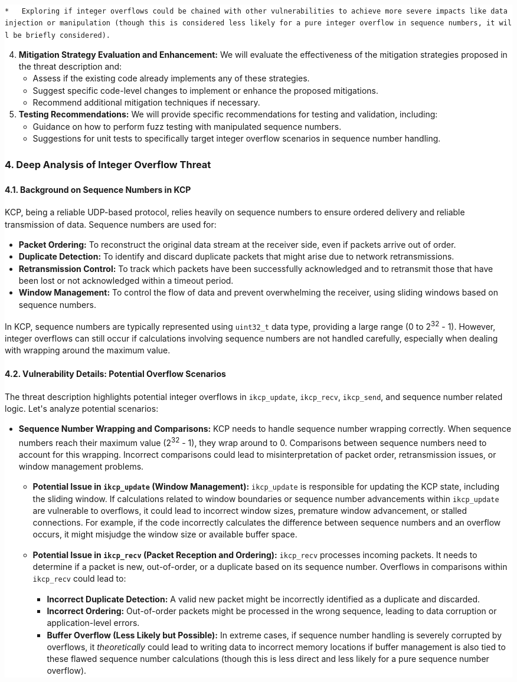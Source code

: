     *   Exploring if integer overflows could be chained with other vulnerabilities to achieve more severe impacts like data injection or manipulation (though this is considered less likely for a pure integer overflow in sequence numbers, it will be briefly considered).
4.  **Mitigation Strategy Evaluation and Enhancement:** We will evaluate the effectiveness of the mitigation strategies proposed in the threat description and:
    *   Assess if the existing code already implements any of these strategies.
    *   Suggest specific code-level changes to implement or enhance the proposed mitigations.
    *   Recommend additional mitigation techniques if necessary.
5.  **Testing Recommendations:** We will provide specific recommendations for testing and validation, including:
    *   Guidance on how to perform fuzz testing with manipulated sequence numbers.
    *   Suggestions for unit tests to specifically target integer overflow scenarios in sequence number handling.

### 4. Deep Analysis of Integer Overflow Threat

#### 4.1. Background on Sequence Numbers in KCP

KCP, being a reliable UDP-based protocol, relies heavily on sequence numbers to ensure ordered delivery and reliable transmission of data. Sequence numbers are used for:

*   **Packet Ordering:**  To reconstruct the original data stream at the receiver side, even if packets arrive out of order.
*   **Duplicate Detection:** To identify and discard duplicate packets that might arise due to network retransmissions.
*   **Retransmission Control:** To track which packets have been successfully acknowledged and to retransmit those that have been lost or not acknowledged within a timeout period.
*   **Window Management:** To control the flow of data and prevent overwhelming the receiver, using sliding windows based on sequence numbers.

In KCP, sequence numbers are typically represented using `uint32_t` data type, providing a large range (0 to 2<sup>32</sup> - 1). However, integer overflows can still occur if calculations involving sequence numbers are not handled carefully, especially when dealing with wrapping around the maximum value.

#### 4.2. Vulnerability Details: Potential Overflow Scenarios

The threat description highlights potential integer overflows in `ikcp_update`, `ikcp_recv`, `ikcp_send`, and sequence number related logic. Let's analyze potential scenarios:

*   **Sequence Number Wrapping and Comparisons:** KCP needs to handle sequence number wrapping correctly.  When sequence numbers reach their maximum value (2<sup>32</sup> - 1), they wrap around to 0. Comparisons between sequence numbers need to account for this wrapping. Incorrect comparisons could lead to misinterpretation of packet order, retransmission issues, or window management problems.

    *   **Potential Issue in `ikcp_update` (Window Management):**  `ikcp_update` is responsible for updating the KCP state, including the sliding window. If calculations related to window boundaries or sequence number advancements within `ikcp_update` are vulnerable to overflows, it could lead to incorrect window sizes, premature window advancement, or stalled connections. For example, if the code incorrectly calculates the difference between sequence numbers and an overflow occurs, it might misjudge the window size or available buffer space.

    *   **Potential Issue in `ikcp_recv` (Packet Reception and Ordering):** `ikcp_recv` processes incoming packets. It needs to determine if a packet is new, out-of-order, or a duplicate based on its sequence number.  Overflows in comparisons within `ikcp_recv` could lead to:
        *   **Incorrect Duplicate Detection:** A valid new packet might be incorrectly identified as a duplicate and discarded.
        *   **Incorrect Ordering:** Out-of-order packets might be processed in the wrong sequence, leading to data corruption or application-level errors.
        *   **Buffer Overflow (Less Likely but Possible):** In extreme cases, if sequence number handling is severely corrupted by overflows, it *theoretically* could lead to writing data to incorrect memory locations if buffer management is also tied to these flawed sequence number calculations (though this is less direct and less likely for a pure sequence number overflow).
